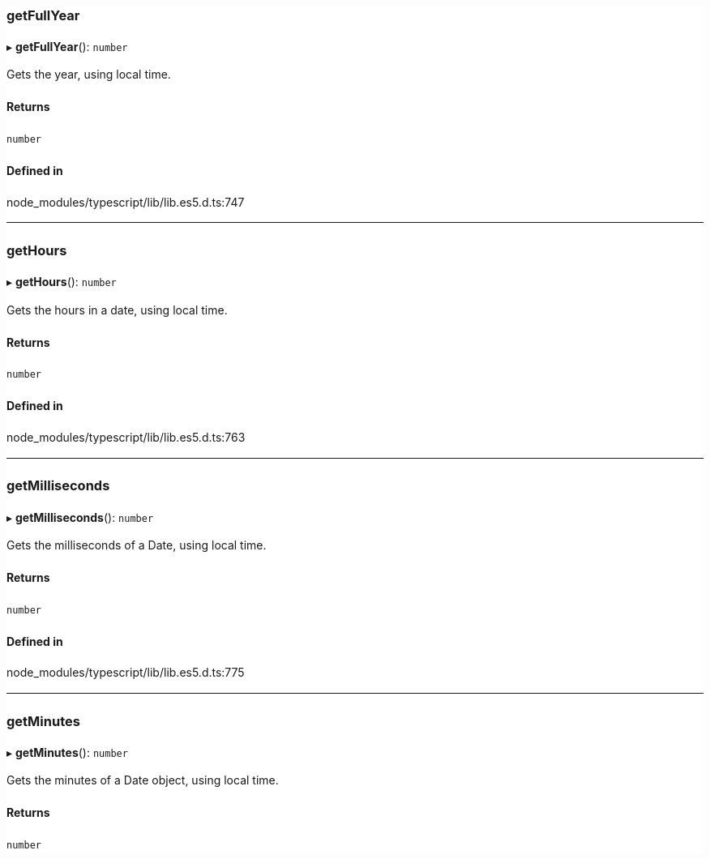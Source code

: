 ### getFullYear

▸ **getFullYear**(): `number`

Gets the year, using local time.

#### Returns

`number`

#### Defined in

node_modules/typescript/lib/lib.es5.d.ts:747

___

### getHours

▸ **getHours**(): `number`

Gets the hours in a date, using local time.

#### Returns

`number`

#### Defined in

node_modules/typescript/lib/lib.es5.d.ts:763

___

### getMilliseconds

▸ **getMilliseconds**(): `number`

Gets the milliseconds of a Date, using local time.

#### Returns

`number`

#### Defined in

node_modules/typescript/lib/lib.es5.d.ts:775

___

### getMinutes

▸ **getMinutes**(): `number`

Gets the minutes of a Date object, using local time.

#### Returns

`number`
